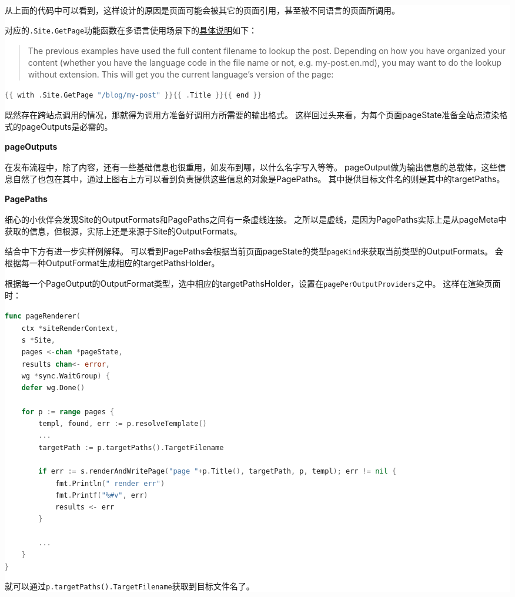 从上面的代码中可以看到，这样设计的原因是页面可能会被其它的页面引用，甚至被不同语言的页面所调用。

对应的`.Site.GetPage`功能函数在多语言使用场景下的[具体说明](https://gohugo.io/functions/getpage/#getpage-and-multilingual-sites)如下：
> The previous examples have used the full content filename to lookup the post. 
> Depending on how you have organized your content (whether you have the language 
> code in the file name or not, e.g. my-post.en.md), you may want to do the lookup 
> without extension. This will get you the current language’s version of the page:

```go
{{ with .Site.GetPage "/blog/my-post" }}{{ .Title }}{{ end }}
```

既然存在跨站点调用的情况，那就得为调用方准备好调用方所需要的输出格式。
这样回过头来看，为每个页面pageState准备全站点渲染格式的pageOutputs是必需的。

**pageOutputs**

在发布流程中，除了内容，还有一些基础信息也很重用，如发布到哪，以什么名字写入等等。
pageOutput做为输出信息的总载体，这些信息自然了也包在其中，通过上图右上方可以看到负责提供这些信息的对象是PagePaths。
其中提供目标文件名的则是其中的targetPaths。

**PagePaths**

细心的小伙伴会发现Site的OutputFormats和PagePaths之间有一条虚线连接。
之所以是虚线，是因为PagePaths实际上是从pageMeta中获取的信息，但根源，实际上还是来源于Site的OutputFormats。

结合中下方有进一步实样例解释。
可以看到PagePaths会根据当前页面pageState的类型`pageKind`来获取当前类型的OutputFormats。
会根据每一种OutputFormat生成相应的targetPathsHolder。

根据每一个PageOutput的OutputFormat类型，选中相应的targetPathsHolder，设置在`pagePerOutputProviders`之中。
这样在渲染页面时：
```go
func pageRenderer(
	ctx *siteRenderContext,
	s *Site,
	pages <-chan *pageState,
	results chan<- error,
	wg *sync.WaitGroup) {
	defer wg.Done()

	for p := range pages {
		templ, found, err := p.resolveTemplate()
		...
		targetPath := p.targetPaths().TargetFilename

		if err := s.renderAndWritePage("page "+p.Title(), targetPath, p, templ); err != nil {
			fmt.Println(" render err")
			fmt.Printf("%#v", err)
			results <- err
		}

		...
	}
}
```
就可以通过`p.targetPaths().TargetFilename`获取到目标文件名了。
